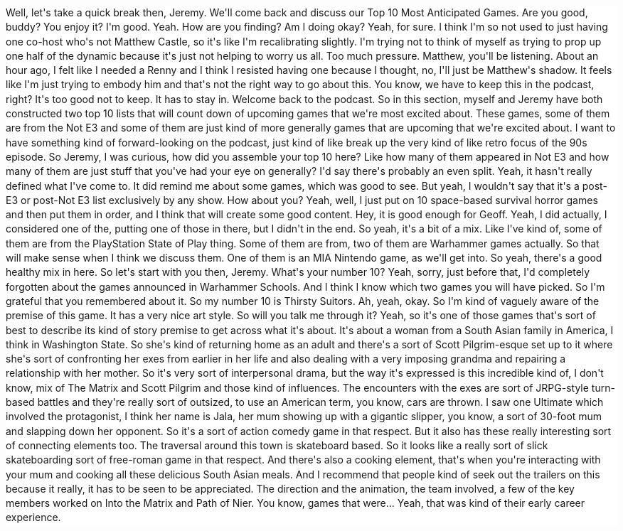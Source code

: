 Well, let's take a quick break then, Jeremy. We'll come back and discuss our Top 10 Most Anticipated Games.
Are you good, buddy? You enjoy it?
I'm good. Yeah. How are you finding?
Am I doing okay?
Yeah, for sure. I think I'm so not used to just having one co-host who's not Matthew Castle, so it's like I'm recalibrating slightly.
I'm trying not to think of myself as trying to prop up one half of the dynamic because it's just not helping to worry us all.
Too much pressure.
Matthew, you'll be listening. About an hour ago, I felt like I needed a Renny and I think I resisted having one because I thought, no, I'll just be Matthew's shadow. It feels like I'm just trying to embody him and that's not the right way to go about this.
You know, we have to keep this in the podcast, right? It's too good not to keep. It has to stay in.
Welcome back to the podcast. So in this section, myself and Jeremy have both constructed two top 10 lists that will count down of upcoming games that we're most excited about. These games, some of them are from the Not E3 and some of them are just kind of more generally games that are upcoming that we're excited about.
I want to have something kind of forward-looking on the podcast, just kind of like break up the very kind of like retro focus of the 90s episode. So Jeremy, I was curious, how did you assemble your top 10 here? Like how many of them appeared in Not E3 and how many of them are just stuff that you've had your eye on generally?
I'd say there's probably an even split. Yeah, it hasn't really defined what I've come to. It did remind me about some games, which was good to see.
But yeah, I wouldn't say that it's a post-E3 or post-Not E3 list exclusively by any show. How about you?
Yeah, well, I just put on 10 space-based survival horror games and then put them in order, and I think that will create some good content.
Hey, it is good enough for Geoff.
Yeah, I did actually, I considered one of the, putting one of those in there, but I didn't in the end. So yeah, it's a bit of a mix. Like I've kind of, some of them are from the PlayStation State of Play thing.
Some of them are from, two of them are Warhammer games actually. So that will make sense when I think we discuss them. One of them is an MIA Nintendo game, as we'll get into.
So yeah, there's a good healthy mix in here. So let's start with you then, Jeremy. What's your number 10?
Yeah, sorry, just before that, I'd completely forgotten about the games announced in Warhammer Schools. And I think I know which two games you will have picked. So I'm grateful that you remembered about it.
So my number 10 is Thirsty Suitors.
Ah, yeah, okay. So I'm kind of vaguely aware of the premise of this game. It has a very nice art style.
So will you talk me through it?
Yeah, so it's one of those games that's sort of best to describe its kind of story premise to get across what it's about. It's about a woman from a South Asian family in America, I think in Washington State. So she's kind of returning home as an adult and there's a sort of Scott Pilgrim-esque set up to it where she's sort of confronting her exes from earlier in her life and also dealing with a very imposing grandma and repairing a relationship with her mother.
So it's very sort of interpersonal drama, but the way it's expressed is this incredible kind of, I don't know, mix of The Matrix and Scott Pilgrim and those kind of influences. The encounters with the exes are sort of JRPG-style turn-based battles and they're really sort of outsized, to use an American term, you know, cars are thrown. I saw one Ultimate which involved the protagonist, I think her name is Jala, her mum showing up with a gigantic slipper, you know, a sort of 30-foot mum and slapping down her opponent.
So it's a sort of action comedy game in that respect. But it also has these really interesting sort of connecting elements too. The traversal around this town is skateboard based.
So it looks like a really sort of slick skateboarding sort of free-roman game in that respect. And there's also a cooking element, that's when you're interacting with your mum and cooking all these delicious South Asian meals. And I recommend that people kind of seek out the trailers on this because it really, it has to be seen to be appreciated.
The direction and the animation, the team involved, a few of the key members worked on Into the Matrix and Path of Nier. You know, games that were... Yeah, that was kind of their early career experience.